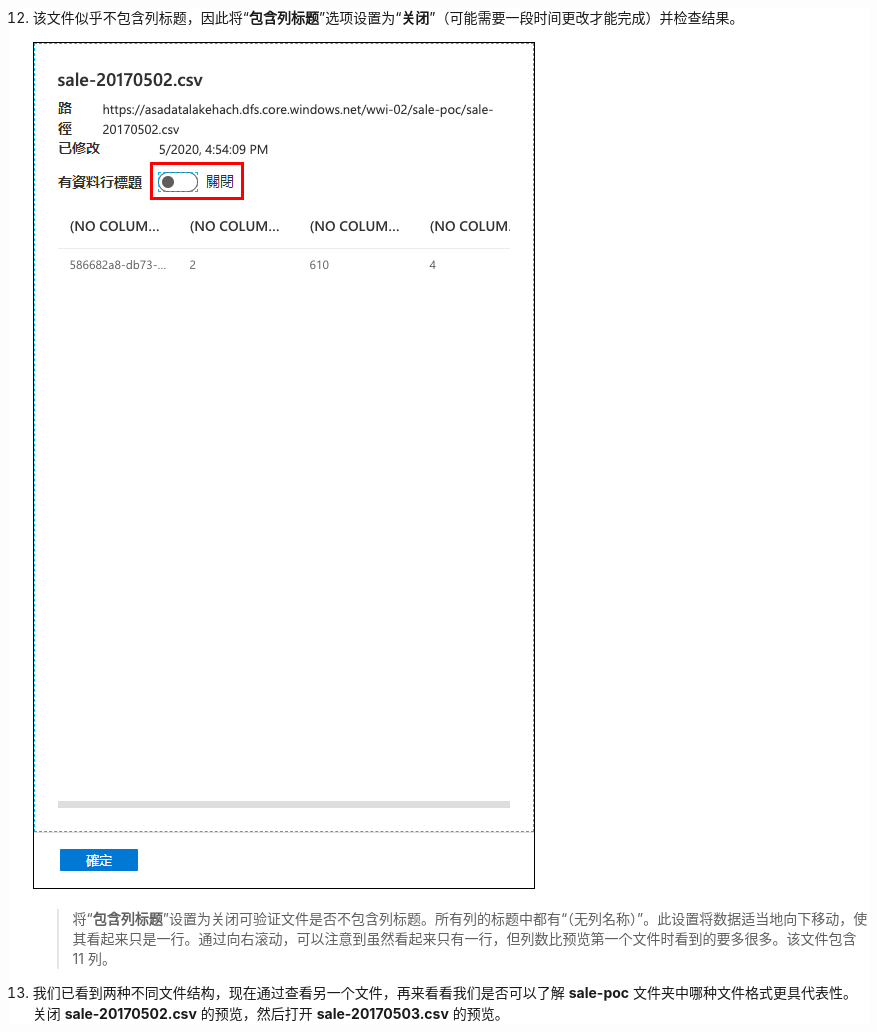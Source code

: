 12. 该文件似乎不包含列标题，因此将“**包含列标题**”选项设置为“**关闭**”（可能需要一段时间更改才能完成）并检查结果。

    ![将显示 sale-20170502.csv 文件的预览对话框，其中“包含列标题”选项设置为关闭。](images/sale-20170502-csv-preview-with-column-header-off.png "CSV File preview")

    > 将“**包含列标题**”设置为关闭可验证文件是否不包含列标题。所有列的标题中都有“（无列名称）”。此设置将数据适当地向下移动，使其看起来只是一行。通过向右滚动，可以注意到虽然看起来只有一行，但列数比预览第一个文件时看到的要多很多。该文件包含 11 列。

13. 我们已看到两种不同文件结构，现在通过查看另一个文件，再来看看我们是否可以了解 **sale-poc** 文件夹中哪种文件格式更具代表性。关闭 **sale-20170502.csv** 的预览，然后打开 **sale-20170503.csv** 的预览。

